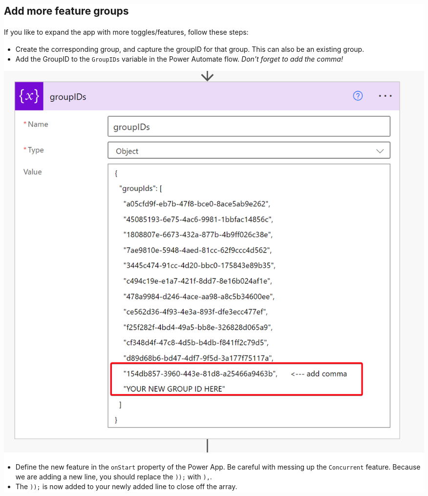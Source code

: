 ## Add more feature groups

If you like to expand the app with more toggles/features, follow these steps:

- Create the corresponding group, and capture the groupID for that group. This can also be an existing group.
- Add the GroupID to the `GroupIDs` variable in the Power Automate flow. *Don't forget to add the comma!*

![image-addJSON](images/1641745654.png)

- Define the new feature in the `onStart` property of the Power App. Be careful with messing up the `Concurrent` feature. Because we are adding a new line, you should replace the `));` with `),`.
- The `));` is now added to your newly added line to close off the array.
